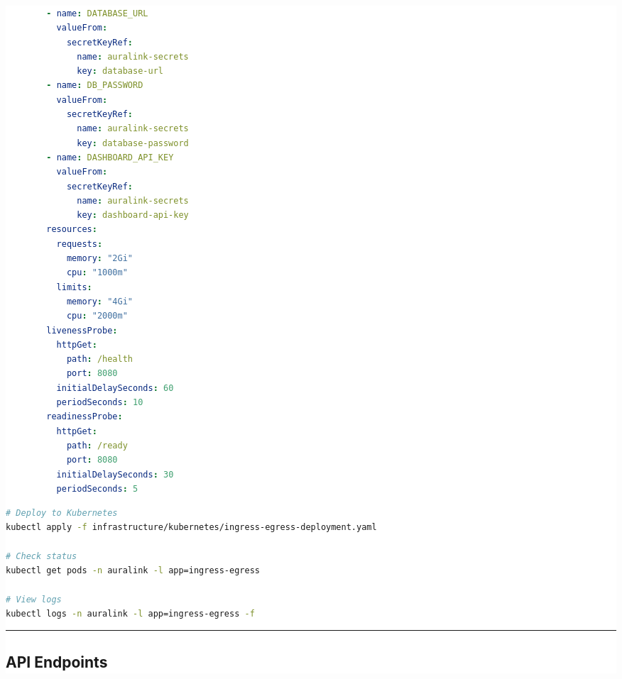 ```yaml
        - name: DATABASE_URL
          valueFrom:
            secretKeyRef:
              name: auralink-secrets
              key: database-url
        - name: DB_PASSWORD
          valueFrom:
            secretKeyRef:
              name: auralink-secrets
              key: database-password
        - name: DASHBOARD_API_KEY
          valueFrom:
            secretKeyRef:
              name: auralink-secrets
              key: dashboard-api-key
        resources:
          requests:
            memory: "2Gi"
            cpu: "1000m"
          limits:
            memory: "4Gi"
            cpu: "2000m"
        livenessProbe:
          httpGet:
            path: /health
            port: 8080
          initialDelaySeconds: 60
          periodSeconds: 10
        readinessProbe:
          httpGet:
            path: /ready
            port: 8080
          initialDelaySeconds: 30
          periodSeconds: 5
```

```bash
# Deploy to Kubernetes
kubectl apply -f infrastructure/kubernetes/ingress-egress-deployment.yaml

# Check status
kubectl get pods -n auralink -l app=ingress-egress

# View logs
kubectl logs -n auralink -l app=ingress-egress -f
```

---

## API Endpoints
